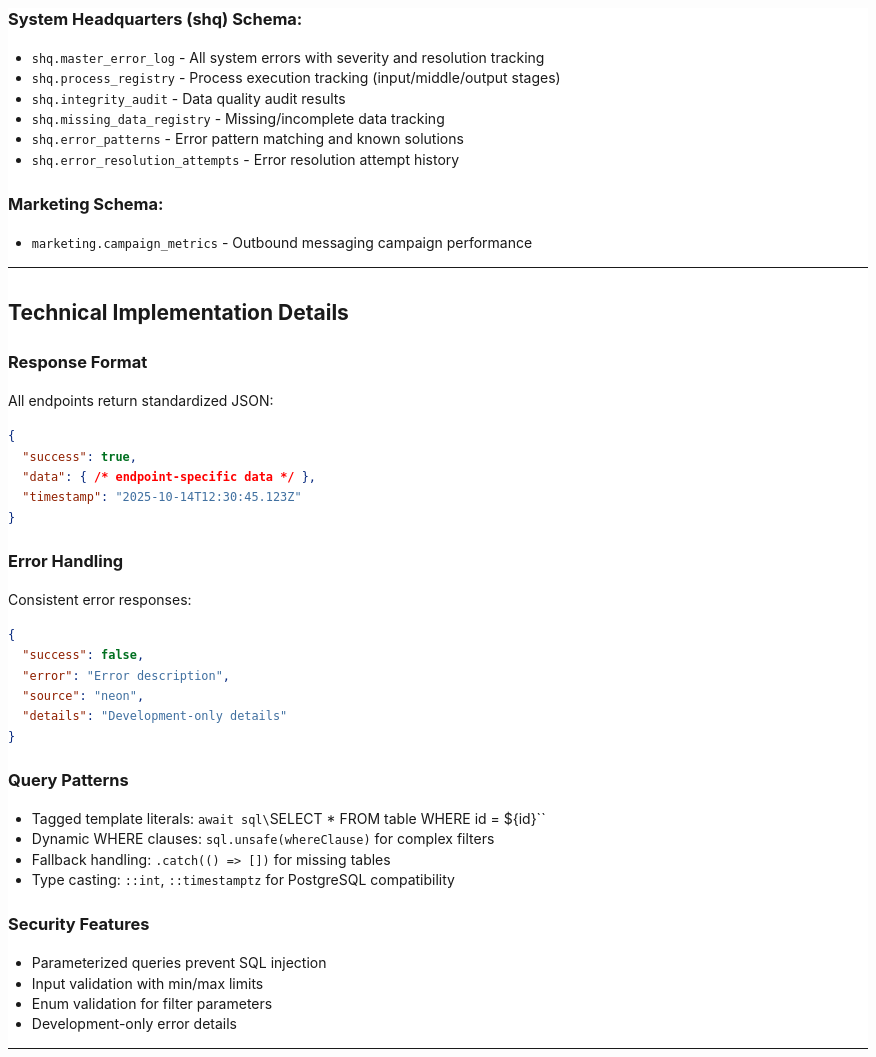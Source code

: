 ### System Headquarters (shq) Schema:
- `shq.master_error_log` - All system errors with severity and resolution tracking
- `shq.process_registry` - Process execution tracking (input/middle/output stages)
- `shq.integrity_audit` - Data quality audit results
- `shq.missing_data_registry` - Missing/incomplete data tracking
- `shq.error_patterns` - Error pattern matching and known solutions
- `shq.error_resolution_attempts` - Error resolution attempt history

### Marketing Schema:
- `marketing.campaign_metrics` - Outbound messaging campaign performance

---

## Technical Implementation Details

### Response Format
All endpoints return standardized JSON:
```json
{
  "success": true,
  "data": { /* endpoint-specific data */ },
  "timestamp": "2025-10-14T12:30:45.123Z"
}
```

### Error Handling
Consistent error responses:
```json
{
  "success": false,
  "error": "Error description",
  "source": "neon",
  "details": "Development-only details"
}
```

### Query Patterns
- Tagged template literals: `await sql\`SELECT * FROM table WHERE id = \${id}\``
- Dynamic WHERE clauses: `sql.unsafe(whereClause)` for complex filters
- Fallback handling: `.catch(() => [])` for missing tables
- Type casting: `::int`, `::timestamptz` for PostgreSQL compatibility

### Security Features
- Parameterized queries prevent SQL injection
- Input validation with min/max limits
- Enum validation for filter parameters
- Development-only error details

---

